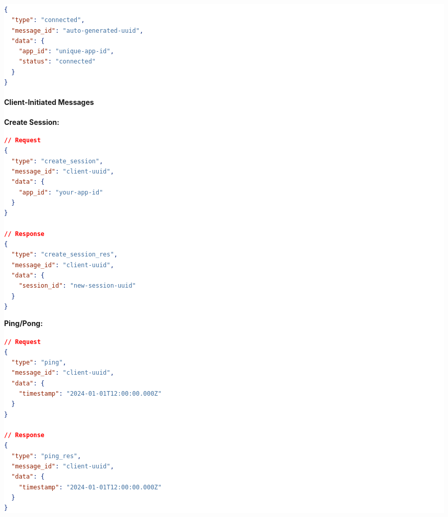 ```json
{
  "type": "connected",
  "message_id": "auto-generated-uuid",
  "data": {
    "app_id": "unique-app-id",
    "status": "connected"
  }
}
```

#### Client-Initiated Messages

**Create Session:**
```json
// Request
{
  "type": "create_session",
  "message_id": "client-uuid",
  "data": {
    "app_id": "your-app-id"
  }
}

// Response
{
  "type": "create_session_res",
  "message_id": "client-uuid",
  "data": {
    "session_id": "new-session-uuid"
  }
}
```

**Ping/Pong:**
```json
// Request
{
  "type": "ping",
  "message_id": "client-uuid",
  "data": {
    "timestamp": "2024-01-01T12:00:00.000Z"
  }
}

// Response
{
  "type": "ping_res",
  "message_id": "client-uuid",
  "data": {
    "timestamp": "2024-01-01T12:00:00.000Z"
  }
}
```

